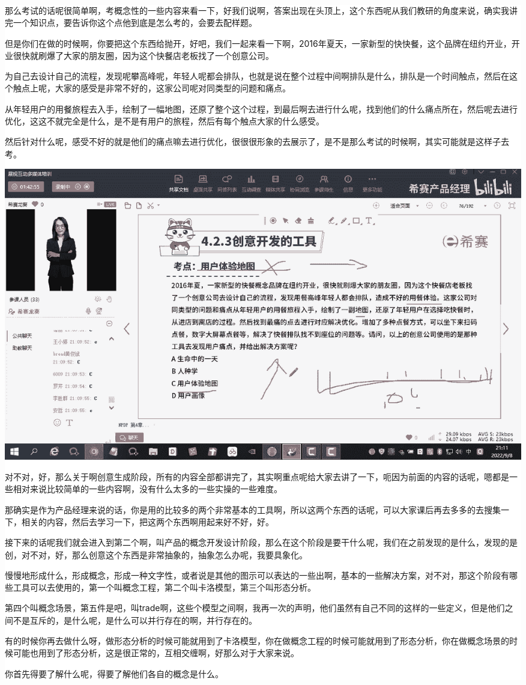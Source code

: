 那么考试的话呢很简单啊，考概念性的一些内容来看一下，好我们说啊，答案出现在头顶上，这个东西呢从我们教研的角度来说，确实我讲完一个知识点，要告诉你这个点他到底是怎么考的，会要去配样题。

但是你们在做的时候啊，你要把这个东西给抛开，好吧，我们一起来看一下啊，2016年夏天，一家新型的快快餐，这个品牌在纽约开业，开业很快就刷爆了大家的朋友圈，因为这个快餐店老板找了一个创意公司。

为自己去设计自己的流程，发现呢攀高峰呢，年轻人呢都会排队，也就是说在整个过程中间啊排队是什么，排队是一个时间触点，然后在这个触点上呢，大家的感受是非常不好的，这家公司呢对同类型的问题和痛点。

从年轻用户的用餐旅程去入手，绘制了一幅地图，还原了整个这个过程，到最后啊去进行什么呢，找到他们的什么痛点所在，然后呢去进行优化，这这不就完全是什么，是不是有用户的旅程，然后有每个触点大家的什么感受。

然后针对什么呢，感受不好的就是他们的痛点嘛去进行优化，很很很形象的去展示了，是不是那么考试的时候啊，其实可能就是这样子去考。



![](img/19fe3dfda3201b9e96556eaae522b787_11.png)

对不对，好，那么关于啊创意生成阶段，所有的内容全部都讲完了，其实啊重点呢给大家去讲了一下，呃因为前面的内容的话呢，嗯都是一些相对来说比较简单的一些内容啊，没有什么太多的一些实操的一些难度。

那确实是作为产品经理来说的话，你是用的比较多的两个非常基本的工具啊，所以这两个东西的话呢，可以大家课后再去多多的去搜集一下，相关的内容，然后去学习一下，把这两个东西啊用起来好不好，好。

接下来的话呢我们就会进入到第二个啊，叫产品的概念开发设计阶段，那么在这个阶段是要干什么呢，我们在之前发现的是什么，发现的是创，对不对，好，那么创意这个东西是非常抽象的，抽象怎么办呢，我要具象化。

慢慢地形成什么，形成概念，形成一种文字性，或者说是其他的图示可以表达的一些出啊，基本的一些解决方案，对不对，那这个阶段有哪些工具可以去使用的，第一个叫概念工程，第二个叫卡洛模型，第三个叫形态分析。

第四个叫概念场景，第五件是吧，叫trade啊，这些个模型之间啊，我再一次的声明，他们虽然有自己不同的这样的一些定义，但是他们之间不是互斥的，是什么呢，是什么可以并行存在的啊，并行存在的。

有的时候你再去做什么呀，做形态分析的时候可能就用到了卡洛模型，你在做概念工程的时候可能就用到了形态分析，你在做概念场景的时候可能也用到了形态分析，这是很正常的，互相交缠啊，好那么对于大家来说。

你首先得要了解什么呢，得要了解他们各自的概念是什么。
